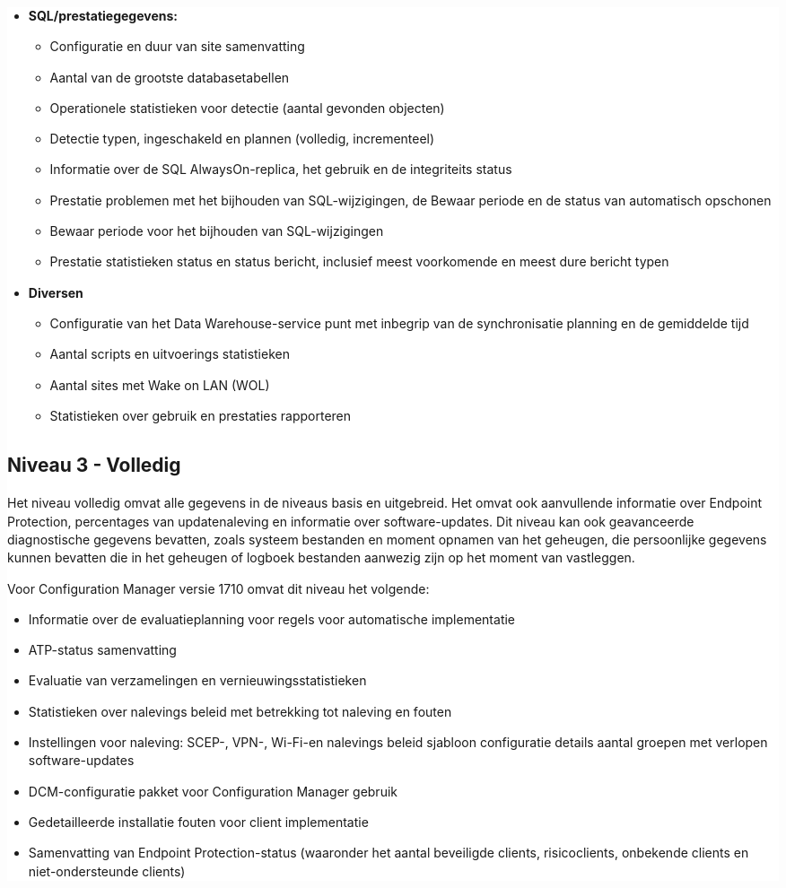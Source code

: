 

- **SQL/prestatiegegevens:**  

    - Configuratie en duur van site samenvatting

    - Aantal van de grootste databasetabellen  

    - Operationele statistieken voor detectie (aantal gevonden objecten)

    - Detectie typen, ingeschakeld en plannen (volledig, incrementeel)

    - Informatie over de SQL AlwaysOn-replica, het gebruik en de integriteits status

    - Prestatie problemen met het bijhouden van SQL-wijzigingen, de Bewaar periode en de status van automatisch opschonen

    - Bewaar periode voor het bijhouden van SQL-wijzigingen

    - Prestatie statistieken status en status bericht, inclusief meest voorkomende en meest dure bericht typen



- **Diversen**

    - Configuratie van het Data Warehouse-service punt met inbegrip van de synchronisatie planning en de gemiddelde tijd

    - Aantal scripts en uitvoerings statistieken

    - Aantal sites met Wake on LAN (WOL)

    - Statistieken over gebruik en prestaties rapporteren  



##  <a name="level-3---full"></a><a name="bkmk_level3"></a> Niveau 3 - Volledig
Het niveau volledig omvat alle gegevens in de niveaus basis en uitgebreid. Het omvat ook aanvullende informatie over Endpoint Protection, percentages van updatenaleving en informatie over software-updates.  Dit niveau kan ook geavanceerde diagnostische gegevens bevatten, zoals systeem bestanden en moment opnamen van het geheugen, die persoonlijke gegevens kunnen bevatten die in het geheugen of logboek bestanden aanwezig zijn op het moment van vastleggen.

Voor Configuration Manager versie 1710 omvat dit niveau het volgende:

- Informatie over de evaluatieplanning voor regels voor automatische implementatie

- ATP-status samenvatting

- Evaluatie van verzamelingen en vernieuwingsstatistieken

- Statistieken over nalevings beleid met betrekking tot naleving en fouten

- Instellingen voor naleving: SCEP-, VPN-, Wi-Fi-en nalevings beleid sjabloon configuratie details aantal groepen met verlopen software-updates

- DCM-configuratie pakket voor Configuration Manager gebruik

- Gedetailleerde installatie fouten voor client implementatie

- Samenvatting van Endpoint Protection-status (waaronder het aantal beveiligde clients, risicoclients, onbekende clients en niet-ondersteunde clients)
